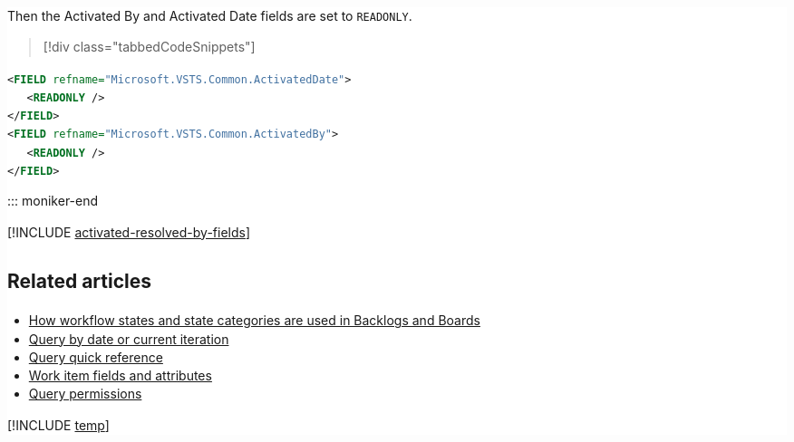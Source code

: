Then the Activated By and Activated Date fields are set to `READONLY`.

> [!div class="tabbedCodeSnippets"]
```XML
<FIELD refname="Microsoft.VSTS.Common.ActivatedDate">
   <READONLY />
</FIELD>
<FIELD refname="Microsoft.VSTS.Common.ActivatedBy">
   <READONLY />
</FIELD>
```

::: moniker-end


[!INCLUDE [activated-resolved-by-fields](../includes/activated-resolved-by-fields.md)]


## Related articles

- [How workflow states and state categories are used in Backlogs and Boards](../work-items/workflow-and-state-categories.md) 
- [Query by date or current iteration](query-by-date-or-current-iteration.md)
- [Query quick reference](query-index-quick-ref.md) 
- [Work item fields and attributes](../work-items/work-item-fields.md)
- [Query permissions](set-query-permissions.md)


[!INCLUDE [temp](../includes/rest-apis-queries.md)]

